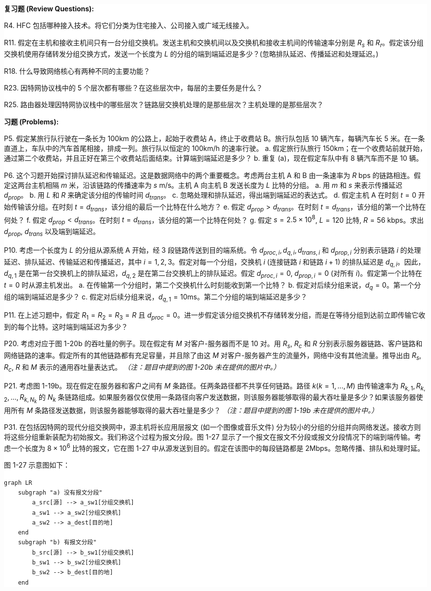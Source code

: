 **复习题 (Review Questions):**

R4. HFC 包括哪种接入技术。将它们分类为住宅接入、公司接入或广域无线接入。

R11. 假定在主机和接收主机间只有一台分组交换机。发送主机和交换机间以及交换机和接收主机间的传输速率分别是 $R_s$ 和 $R_r$。假定该分组交换机使用存储转发分组交换方式，发送一个长度为 $L$ 的分组的端到端延迟是多少？(忽略排队延迟、传播延迟和处理延迟。)

R18. 什么导致网络核心有两种不同的主要功能？

R23. 因特网协议栈中的 5 个层次都有哪些？在这些层次中，每层的主要任务是什么？

R25. 路由器处理因特网协议栈中的哪些层次？链路层交换机处理的是那些层次？主机处理的是那些层次？

**习题 (Problems):**

P5. 假定某旅行队行驶在一条长为 100km 的公路上，起始于收费站 A，终止于收费站 B。旅行队包括 10 辆汽车，每辆汽车长 5 米。在一条直道上，车队中的汽车首尾相接，排成一列。旅行队以恒定的 100km/h 的速率行驶。
a. 假定旅行队旅行 150km；在一个收费站前就开始，通过第二个收费站，并且正好在第三个收费站后面结束。计算端到端延迟是多少？
b. 重复 (a)，现在假定车队中有 8 辆汽车而不是 10 辆。

P6. 这个习题开始探讨排队延迟和传输延迟。这是数据网络中的两个重要概念。考虑两台主机 A 和 B 由一条速率为 $R$ bps 的链路相连。假定这两台主机相隔 $m$ 米，沿该链路的传播速率为 $s$ m/s。主机 A 向主机 B 发送长度为 $L$ 比特的分组。
a. 用 $m$ 和 $s$ 来表示传播延迟 $d_{prop}$。
b. 用 $L$ 和 $R$ 来确定该分组的传输时间 $d_{trans}$。
c. 忽略处理和排队延迟，得出端到端延迟的表达式。
d. 假定主机 A 在时刻 $t=0$ 开始传输该分组。在时刻 $t=d_{trans}$，该分组的最后一个比特在什么地方？
e. 假定 $d_{prop} > d_{trans}$。在时刻 $t=d_{trans}$，该分组的第一个比特在何处？
f. 假定 $d_{prop} < d_{trans}$。在时刻 $t=d_{trans}$，该分组的第一个比特在何处？
g. 假定 $s=2.5 \times 10^8$, $L=120$ 比特, $R=56$ kbps。求出 $d_{prop}$, $d_{trans}$ 以及端到端延迟。

P10. 考虑一个长度为 $L$ 的分组从源系统 A 开始，经 3 段链路传送到目的端系统。令 $d_{proc,i}, d_{q,i}, d_{trans,i}$ 和 $d_{prop,i}$ 分别表示链路 $i$ 的处理延迟、排队延迟、传输延迟和传播延迟，其中 $i=1, 2, 3$。假定对每一个分组，交换机 $i$ (连接链路 $i$ 和链路 $i+1$) 的排队延迟是 $d_{q,i}$。因此，$d_{q,1}$ 是在第一台交换机上的排队延迟，$d_{q,2}$ 是在第二台交换机上的排队延迟。假定 $d_{proc,i}=0$, $d_{prop,i}=0$ (对所有 $i$)。假定第一个比特在 $t=0$ 时从源主机发出。
a. 在传输第一个分组时，第二个交换机什么时刻能收到第一个比特？
b. 假定对后续分组来说，$d_q=0$。第一个分组的端到端延迟是多少？
c. 假定对后续分组来说，$d_{q,1} = 10$ms。第二个分组的端到端延迟是多少？

P11. 在上述习题中，假定 $R_1=R_2=R_3=R$ 且 $d_{proc}=0$。进一步假定该分组交换机不存储转发分组，而是在等待分组到达前立即传输它收到的每个比特。这时端到端延迟为多少？

P20. 考虑对应于图 1-20b 的吞吐量的例子。现在假定有 $M$ 对客户-服务器而不是 10 对。用 $R_s$, $R_c$ 和 $R$ 分别表示服务器链路、客户链路和网络链路的速率。假定所有的其他链路都有充足容量，并且除了由这 $M$ 对客户-服务器产生的流量外，网络中没有其他流量。推导出由 $R_s$, $R_c$, $R$ 和 $M$ 表示的通用吞吐量表达式。
*（注：题目中提到的图 1-20b 未在提供的图片中。）*

P21. 考虑图 1-19b。现在假定在服务器和客户之间有 $M$ 条路径。任两条路径都不共享任何链路。路径 $k (k=1, ..., M)$ 由传输速率为 $R_{k,1}, R_{k,2}, ..., R_{k,N_k}$ 的 $N_k$ 条链路组成。如果服务器仅仅使用一条路径向客户发送数据，则该服务器能够取得的最大吞吐量是多少？如果该服务器使用所有 $M$ 条路径发送数据，则该服务器能够取得的最大吞吐量是多少？
*（注：题目中提到的图 1-19b 未在提供的图片中。）*

P31. 在包括因特网的现代分组交换网中，源主机将长应用层报文 (如一个图像或音乐文件) 分为较小的分组的分组并向网络发送。接收方则将这些分组重新装配为初始报文。我们称这个过程为报文分段。图 1-27 显示了一个报文在报文不分段或报文分段情况下的端到端传输。考虑一个长度为 $8 \times 10^6$ 比特的报文，它在图 1-27 中从源发送到目的。假定在该图中的每段链路都是 2Mbps。忽略传播、排队和处理时延。

图 1-27 示意图如下：
```mermaid
graph LR
    subgraph "a) 没有报文分段"
        a_src[源] --> a_sw1[分组交换机]
        a_sw1 --> a_sw2[分组交换机]
        a_sw2 --> a_dest[目的地]
    end
    subgraph "b) 有报文分段"
        b_src[源] --> b_sw1[分组交换机]
        b_sw1 --> b_sw2[分组交换机]
        b_sw2 --> b_dest[目的地]
    end
```
